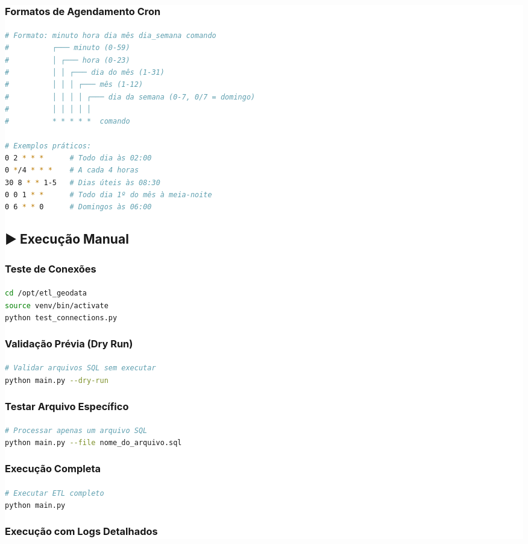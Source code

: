 ### Formatos de Agendamento Cron

```bash
# Formato: minuto hora dia mês dia_semana comando
#          ┌─── minuto (0-59)
#          │ ┌─── hora (0-23)
#          │ │ ┌─── dia do mês (1-31)
#          │ │ │ ┌─── mês (1-12)
#          │ │ │ │ ┌─── dia da semana (0-7, 0/7 = domingo)
#          │ │ │ │ │
#          * * * * *  comando

# Exemplos práticos:
0 2 * * *      # Todo dia às 02:00
0 */4 * * *    # A cada 4 horas
30 8 * * 1-5   # Dias úteis às 08:30
0 0 1 * *      # Todo dia 1º do mês à meia-noite
0 6 * * 0      # Domingos às 06:00
```

## ▶️ Execução Manual

### Teste de Conexões

```bash
cd /opt/etl_geodata
source venv/bin/activate
python test_connections.py
```

### Validação Prévia (Dry Run)

```bash
# Validar arquivos SQL sem executar
python main.py --dry-run
```

### Testar Arquivo Específico

```bash
# Processar apenas um arquivo SQL
python main.py --file nome_do_arquivo.sql
```

### Execução Completa

```bash
# Executar ETL completo
python main.py
```

### Execução com Logs Detalhados
